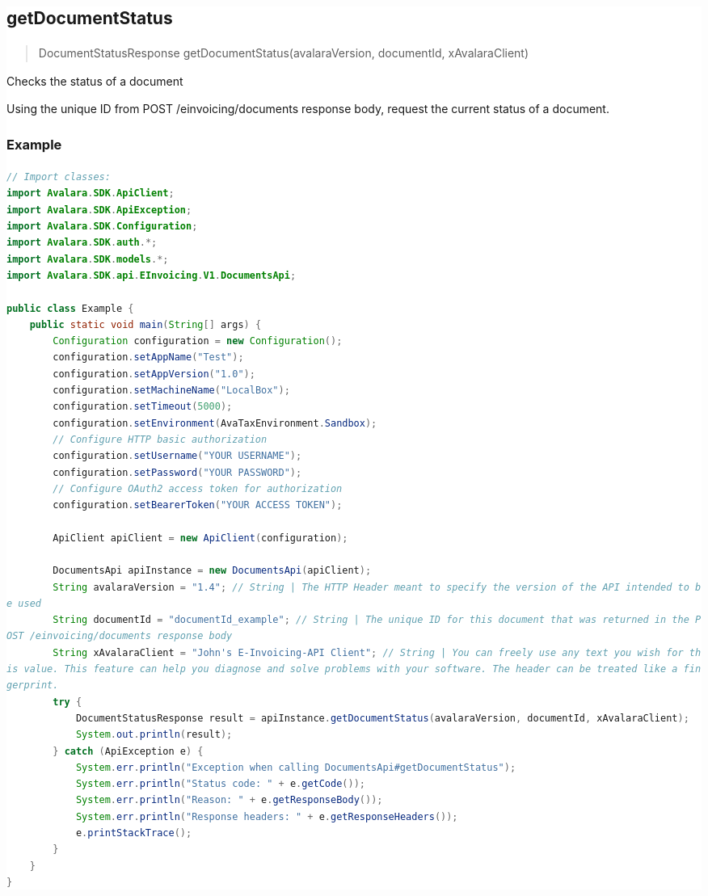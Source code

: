 
## getDocumentStatus

> DocumentStatusResponse getDocumentStatus(avalaraVersion, documentId, xAvalaraClient)

Checks the status of a document

Using the unique ID from POST /einvoicing/documents response body, request the current status of a document.

### Example

```java
// Import classes:
import Avalara.SDK.ApiClient;
import Avalara.SDK.ApiException;
import Avalara.SDK.Configuration;
import Avalara.SDK.auth.*;
import Avalara.SDK.models.*;
import Avalara.SDK.api.EInvoicing.V1.DocumentsApi;

public class Example {
    public static void main(String[] args) {
        Configuration configuration = new Configuration();
        configuration.setAppName("Test");
        configuration.setAppVersion("1.0");
        configuration.setMachineName("LocalBox");
        configuration.setTimeout(5000);
        configuration.setEnvironment(AvaTaxEnvironment.Sandbox);
        // Configure HTTP basic authorization
        configuration.setUsername("YOUR USERNAME");
        configuration.setPassword("YOUR PASSWORD");
        // Configure OAuth2 access token for authorization
        configuration.setBearerToken("YOUR ACCESS TOKEN");
        
        ApiClient apiClient = new ApiClient(configuration);

        DocumentsApi apiInstance = new DocumentsApi(apiClient);
        String avalaraVersion = "1.4"; // String | The HTTP Header meant to specify the version of the API intended to be used
        String documentId = "documentId_example"; // String | The unique ID for this document that was returned in the POST /einvoicing/documents response body
        String xAvalaraClient = "John's E-Invoicing-API Client"; // String | You can freely use any text you wish for this value. This feature can help you diagnose and solve problems with your software. The header can be treated like a fingerprint.
        try {
            DocumentStatusResponse result = apiInstance.getDocumentStatus(avalaraVersion, documentId, xAvalaraClient);
            System.out.println(result);
        } catch (ApiException e) {
            System.err.println("Exception when calling DocumentsApi#getDocumentStatus");
            System.err.println("Status code: " + e.getCode());
            System.err.println("Reason: " + e.getResponseBody());
            System.err.println("Response headers: " + e.getResponseHeaders());
            e.printStackTrace();
        }
    }
}
```
